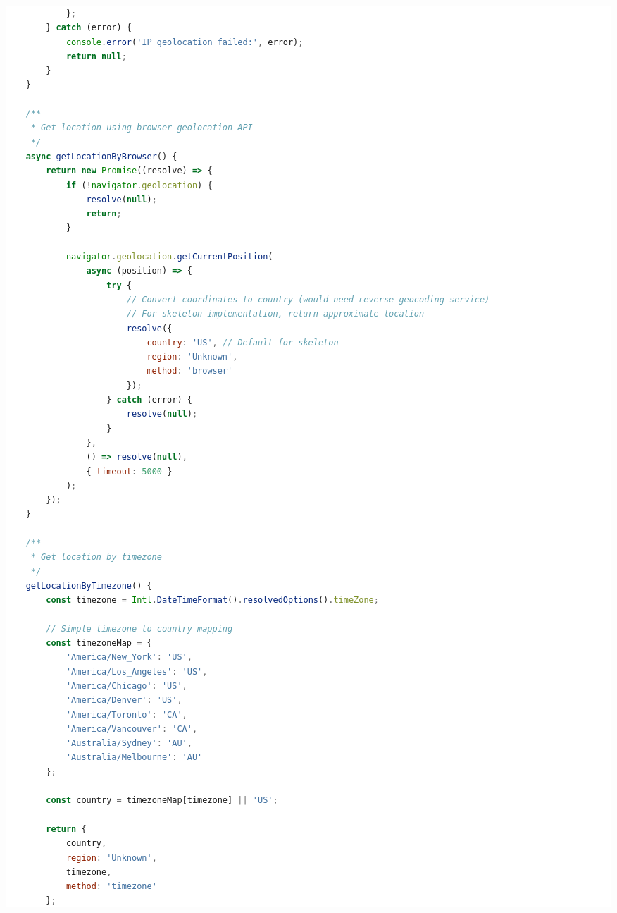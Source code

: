 ```javascript
            };
        } catch (error) {
            console.error('IP geolocation failed:', error);
            return null;
        }
    }
    
    /**
     * Get location using browser geolocation API
     */
    async getLocationByBrowser() {
        return new Promise((resolve) => {
            if (!navigator.geolocation) {
                resolve(null);
                return;
            }
            
            navigator.geolocation.getCurrentPosition(
                async (position) => {
                    try {
                        // Convert coordinates to country (would need reverse geocoding service)
                        // For skeleton implementation, return approximate location
                        resolve({
                            country: 'US', // Default for skeleton
                            region: 'Unknown',
                            method: 'browser'
                        });
                    } catch (error) {
                        resolve(null);
                    }
                },
                () => resolve(null),
                { timeout: 5000 }
            );
        });
    }
    
    /**
     * Get location by timezone
     */
    getLocationByTimezone() {
        const timezone = Intl.DateTimeFormat().resolvedOptions().timeZone;
        
        // Simple timezone to country mapping
        const timezoneMap = {
            'America/New_York': 'US',
            'America/Los_Angeles': 'US',
            'America/Chicago': 'US',
            'America/Denver': 'US',
            'America/Toronto': 'CA',
            'America/Vancouver': 'CA',
            'Australia/Sydney': 'AU',
            'Australia/Melbourne': 'AU'
        };
        
        const country = timezoneMap[timezone] || 'US';
        
        return {
            country,
            region: 'Unknown',
            timezone,
            method: 'timezone'
        };
```